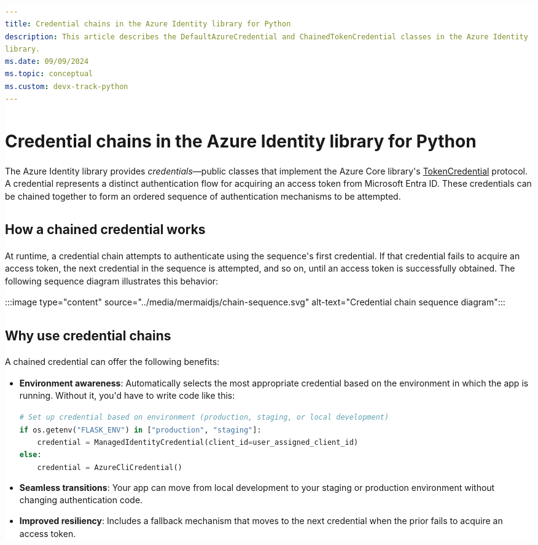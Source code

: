 ```yaml
---
title: Credential chains in the Azure Identity library for Python
description: This article describes the DefaultAzureCredential and ChainedTokenCredential classes in the Azure Identity library.
ms.date: 09/09/2024
ms.topic: conceptual
ms.custom: devx-track-python
---
```


# Credential chains in the Azure Identity library for Python

The Azure Identity library provides *credentials*&mdash;public classes that implement the Azure Core library's [TokenCredential](/python/api/azure-core/azure.core.credentials.tokencredential) protocol. A credential represents a distinct authentication flow for acquiring an access token from Microsoft Entra ID. These credentials can be chained together to form an ordered sequence of authentication mechanisms to be attempted.

## How a chained credential works

At runtime, a credential chain attempts to authenticate using the sequence's first credential. If that credential fails to acquire an access token, the next credential in the sequence is attempted, and so on, until an access token is successfully obtained. The following sequence diagram illustrates this behavior:

:::image type="content" source="../media/mermaidjs/chain-sequence.svg" alt-text="Credential chain sequence diagram":::

## Why use credential chains

A chained credential can offer the following benefits:

- **Environment awareness**: Automatically selects the most appropriate credential based on the environment in which the app is running. Without it, you'd have to write code like this:

    ```python
    # Set up credential based on environment (production, staging, or local development)
    if os.getenv("FLASK_ENV") in ["production", "staging"]:
        credential = ManagedIdentityCredential(client_id=user_assigned_client_id)
    else:
        credential = AzureCliCredential()
    ```

- **Seamless transitions**: Your app can move from local development to your staging or production environment without changing authentication code.
- **Improved resiliency**: Includes a fallback mechanism that moves to the next credential when the prior fails to acquire an access token.


[env-cred]: /python/api/azure-identity/azure.identity.environmentcredential
[wi-cred]: /python/api/azure-identity/azure.identity.workloadidentitycredential
[mi-cred]: /python/api/azure-identity/azure.identity.managedidentitycredential
[vs-cred]: /python/api/azure-identity/azure.identity.sharedtokencachecredential
[az-cred]: /python/api/azure-identity/azure.identity.azureclicredential
[pwsh-cred]: /python/api/azure-identity/azure.identity.azurepowershellcredential
[azd-cred]: /python/api/azure-identity/azure.identity.azuredeveloperclicredential
[int-cred]: /python/api/azure-identity/azure.identity.interactivebrowsercredential
